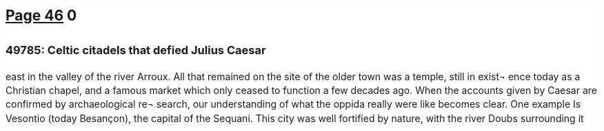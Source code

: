 ## [Page 46](074849engo.pdf#page=46) 0

### 49785: Celtic citadels that defied Julius Caesar

east in the valley of the river Arroux.
All that remained on the site of the
older town was a temple, still in exist¬
ence today as a Christian chapel, and
a famous market which only ceased to
function a few decades ago.
When the accounts given by Caesar
are confirmed by archaeological re¬
search, our understanding of what the
oppida really were like becomes clear.
One example Is Vesontio (today
Besançon), the capital of the Sequani.
This city was well fortified by nature,
with the river Doubs surrounding it
